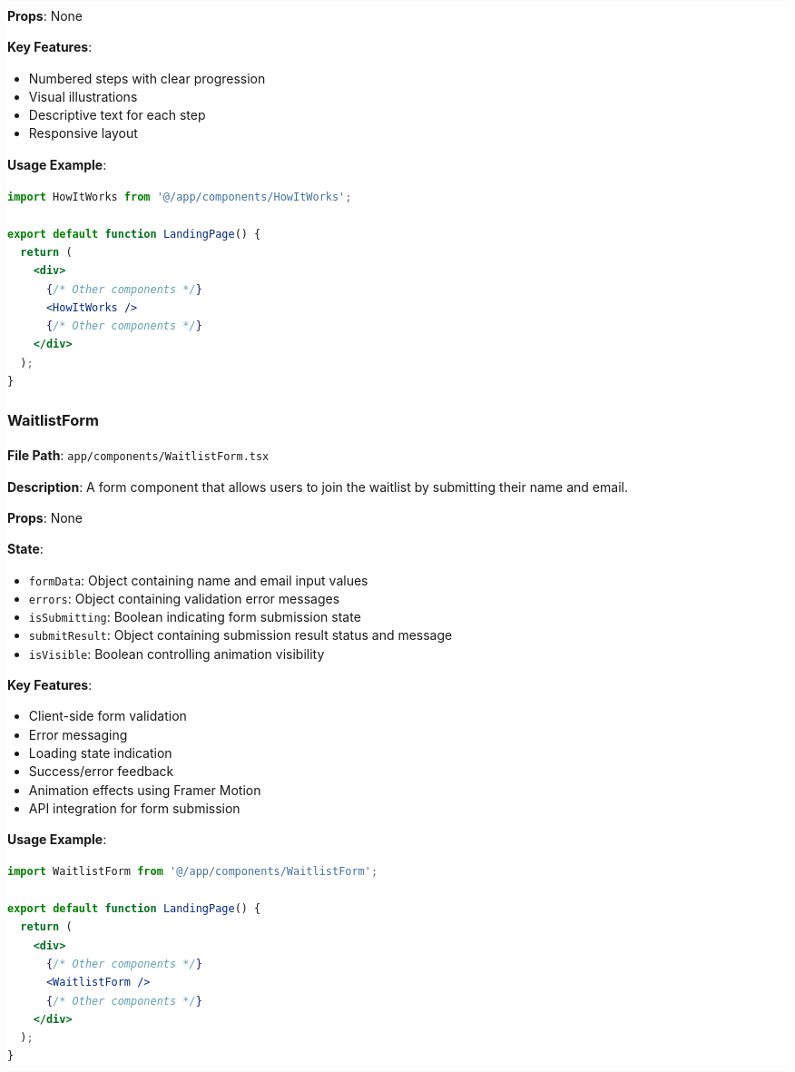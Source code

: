 **Props**: None

**Key Features**:
- Numbered steps with clear progression
- Visual illustrations
- Descriptive text for each step
- Responsive layout

**Usage Example**:
```jsx
import HowItWorks from '@/app/components/HowItWorks';

export default function LandingPage() {
  return (
    <div>
      {/* Other components */}
      <HowItWorks />
      {/* Other components */}
    </div>
  );
}
```

### WaitlistForm

**File Path**: `app/components/WaitlistForm.tsx`

**Description**: A form component that allows users to join the waitlist by submitting their name and email.

**Props**: None

**State**:
- `formData`: Object containing name and email input values
- `errors`: Object containing validation error messages
- `isSubmitting`: Boolean indicating form submission state
- `submitResult`: Object containing submission result status and message
- `isVisible`: Boolean controlling animation visibility

**Key Features**:
- Client-side form validation
- Error messaging
- Loading state indication
- Success/error feedback
- Animation effects using Framer Motion
- API integration for form submission

**Usage Example**:
```jsx
import WaitlistForm from '@/app/components/WaitlistForm';

export default function LandingPage() {
  return (
    <div>
      {/* Other components */}
      <WaitlistForm />
      {/* Other components */}
    </div>
  );
}
```
